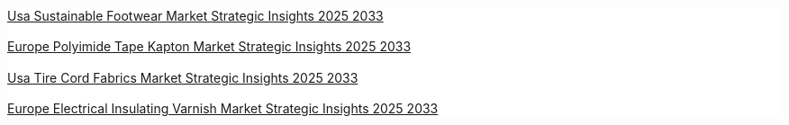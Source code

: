 <a href=https://www.linkedin.com/pulse/usa-sustainable-footwear-market-industry-1btif/>Usa Sustainable Footwear Market Strategic Insights 2025   2033</a>

<a href=https://www.linkedin.com/pulse/europe-polyimide-tape-kapton-market-research-analysis-4v3of/>Europe Polyimide Tape Kapton Market Strategic Insights 2025   2033</a>

<a href=https://www.linkedin.com/pulse/usa-tire-cord-fabrics-market-competitive-landscape-dfzwf/>Usa Tire Cord Fabrics Market Strategic Insights 2025   2033</a>

<a href=https://www.linkedin.com/pulse/europe-electrical-insulating-varnish-market-study-sales-gat8f/>Europe Electrical Insulating Varnish Market Strategic Insights 2025   2033</a>